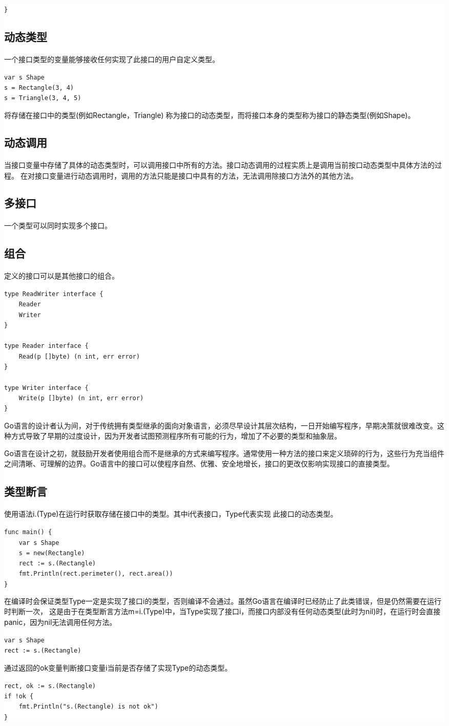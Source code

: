 ```
}
```

## 动态类型
一个接口类型的变量能够接收任何实现了此接口的用户自定义类型。
```
var s Shape
s = Rectangle(3, 4)
s = Triangle(3, 4, 5)
```
将存储在接口中的类型(例如Rectangle，Triangle) 称为接口的动态类型，而将接口本身的类型称为接口的静态类型(例如Shape)。

## 动态调用
当接口变量中存储了具体的动态类型时，可以调用接口中所有的方法。接口动态调用的过程实质上是调用当前按口动态类型中具体方法的过程。
在对接口变量进行动态调用时，调用的方法只能是接口中具有的方法，无法调用除接口方法外的其他方法。
## 多接口
一个类型可以同时实现多个接口。
## 组合
定义的接口可以是其他接口的组合。
```
type ReadWriter interface {
	Reader
	Writer
}

type Reader interface {
	Read(p []byte) (n int, err error)
}

type Writer interface {
	Write(p []byte) (n int, err error)
}
```
Go语言的设计者认为间，对于传统拥有类型继承的面向对象语言，必须尽早设计其层次结构，一日开始编写程序，早期决策就很难改变。这种方式导致了早期的过度设计，因为开发者试图预测程序所有可能的行为，增加了不必要的类型和抽象层。

Go语言在设计之初，就鼓励开发者使用组合而不是继承的方式来编写程序。通常使用一种方法的接口来定义琐碎的行为，这些行为充当组件之间清晰、可理解的边界。Go语言中的接口可以使程序自然、优雅、安全地增长，接口的更改仅影响实现接口的直接类型。
## 类型断言
使用语法i.(Type)在运行时获取存储在接口中的类型。其中i代表接口，Type代表实现
此接口的动态类型。
```
func main() {
	var s Shape
	s = new(Rectangle)
	rect := s.(Rectangle)
	fmt.Println(rect.perimeter(), rect.area())
}
```
在编译时会保证类型Type一定是实现了接口i的类型，否则编译不会通过。虽然Go语言在编译时已经防止了此类错误，但是仍然需要在运行时判断一次， 这是由于在类型断言方法m=i.(Type)中，当Type实现了接口i，而接口内部没有任何动态类型(此时为nil)时，在运行时会直接panic，因为nil无法调用任何方法。
```
var s Shape
rect := s.(Rectangle)
```
通过返回的ok变量判断接口变量i当前是否存储了实现Type的动态类型。
```
rect, ok := s.(Rectangle)
if !ok {
	fmt.Println("s.(Rectangle) is not ok")
}
```